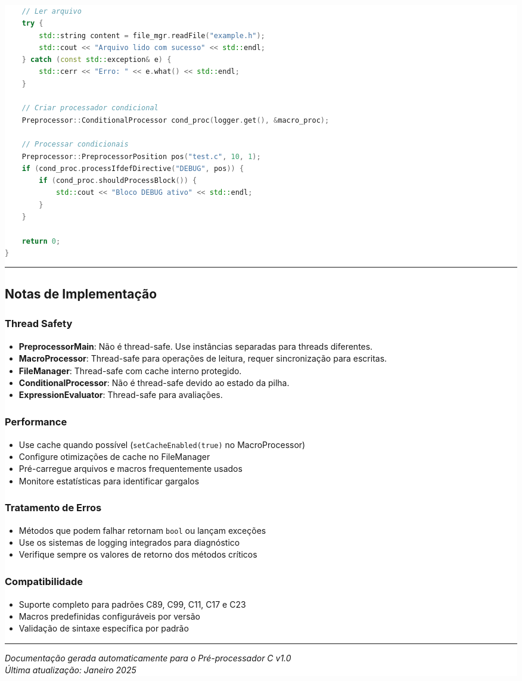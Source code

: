```cpp
    // Ler arquivo
    try {
        std::string content = file_mgr.readFile("example.h");
        std::cout << "Arquivo lido com sucesso" << std::endl;
    } catch (const std::exception& e) {
        std::cerr << "Erro: " << e.what() << std::endl;
    }
    
    // Criar processador condicional
    Preprocessor::ConditionalProcessor cond_proc(logger.get(), &macro_proc);
    
    // Processar condicionais
    Preprocessor::PreprocessorPosition pos("test.c", 10, 1);
    if (cond_proc.processIfdefDirective("DEBUG", pos)) {
        if (cond_proc.shouldProcessBlock()) {
            std::cout << "Bloco DEBUG ativo" << std::endl;
        }
    }
    
    return 0;
}
```

---

## Notas de Implementação

### Thread Safety

- **PreprocessorMain**: Não é thread-safe. Use instâncias separadas para threads diferentes.
- **MacroProcessor**: Thread-safe para operações de leitura, requer sincronização para escritas.
- **FileManager**: Thread-safe com cache interno protegido.
- **ConditionalProcessor**: Não é thread-safe devido ao estado da pilha.
- **ExpressionEvaluator**: Thread-safe para avaliações.

### Performance

- Use cache quando possível (`setCacheEnabled(true)` no MacroProcessor)
- Configure otimizações de cache no FileManager
- Pré-carregue arquivos e macros frequentemente usados
- Monitore estatísticas para identificar gargalos

### Tratamento de Erros

- Métodos que podem falhar retornam `bool` ou lançam exceções
- Use os sistemas de logging integrados para diagnóstico
- Verifique sempre os valores de retorno dos métodos críticos

### Compatibilidade

- Suporte completo para padrões C89, C99, C11, C17 e C23
- Macros predefinidas configuráveis por versão
- Validação de sintaxe específica por padrão

---

*Documentação gerada automaticamente para o Pré-processador C v1.0*  
*Última atualização: Janeiro 2025*